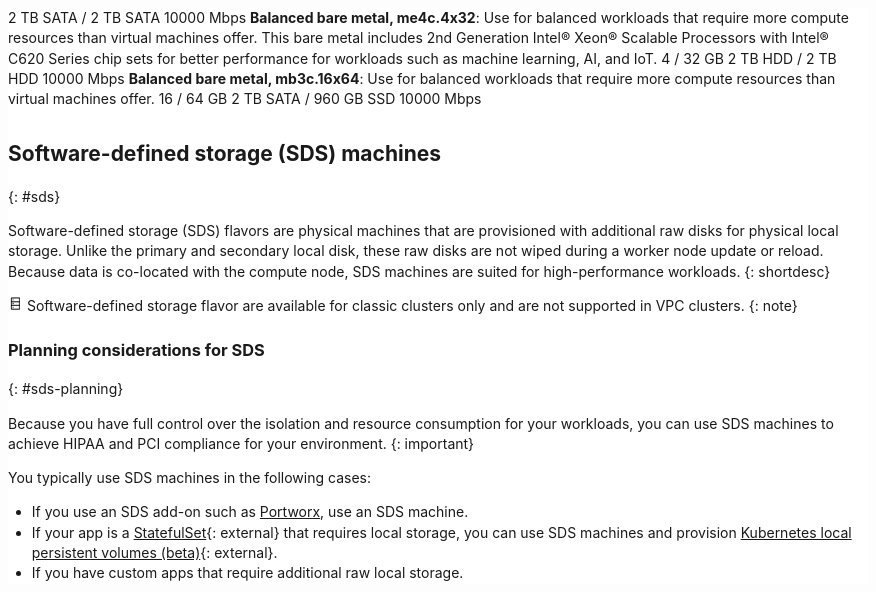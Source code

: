 <td>2 TB SATA / 2 TB SATA</td>
<td>10000 Mbps</td>
</tr>
<tr>
<td><strong>Balanced bare metal, me4c.4x32</strong>: Use for balanced workloads that require more compute resources than virtual machines offer. This bare metal includes 2nd Generation Intel® Xeon® Scalable Processors with Intel® C620 Series chip sets for better performance for workloads such as machine learning, AI, and IoT.</td>
<td>4 / 32 GB</td>
<td>2 TB HDD / 2 TB HDD</td>
<td>10000 Mbps</td>
</tr>
<tr>
<td><strong>Balanced bare metal, mb3c.16x64</strong>: Use for balanced workloads that require more compute resources than virtual machines offer.</td>
<td>16 / 64 GB</td>
<td>2 TB SATA / 960 GB SSD</td>
<td>10000 Mbps</td>
</tr>
</tbody>
</table>

<br />

## Software-defined storage (SDS) machines
{: #sds}

Software-defined storage (SDS) flavors are physical machines that are provisioned with additional raw disks for physical local storage. Unlike the primary and secondary local disk, these raw disks are not wiped during a worker node update or reload. Because data is co-located with the compute node, SDS machines are suited for high-performance workloads.
{: shortdesc}

<img src="images/icon-classic.png" alt="Classic infrastructure provider icon" width="15" style="width:15px; border-style: none"/> Software-defined storage flavor are available for classic clusters only and are not supported in VPC clusters.
{: note}

### Planning considerations for SDS
{: #sds-planning}

Because you have full control over the isolation and resource consumption for your workloads, you can use SDS machines to achieve HIPAA and PCI compliance for your environment.
{: important}

You typically use SDS machines in the following cases:
*  If you use an SDS add-on such as [Portworx](/docs/containers?topic=containers-portworx#portworx), use an SDS machine.
*  If your app is a [StatefulSet](https://kubernetes.io/docs/concepts/workloads/controllers/statefulset/){: external} that requires local storage, you can use SDS machines and provision [Kubernetes local persistent volumes (beta)](https://kubernetes.io/blog/2018/04/13/local-persistent-volumes-beta/){: external}.
*  If you have custom apps that require additional raw local storage.
